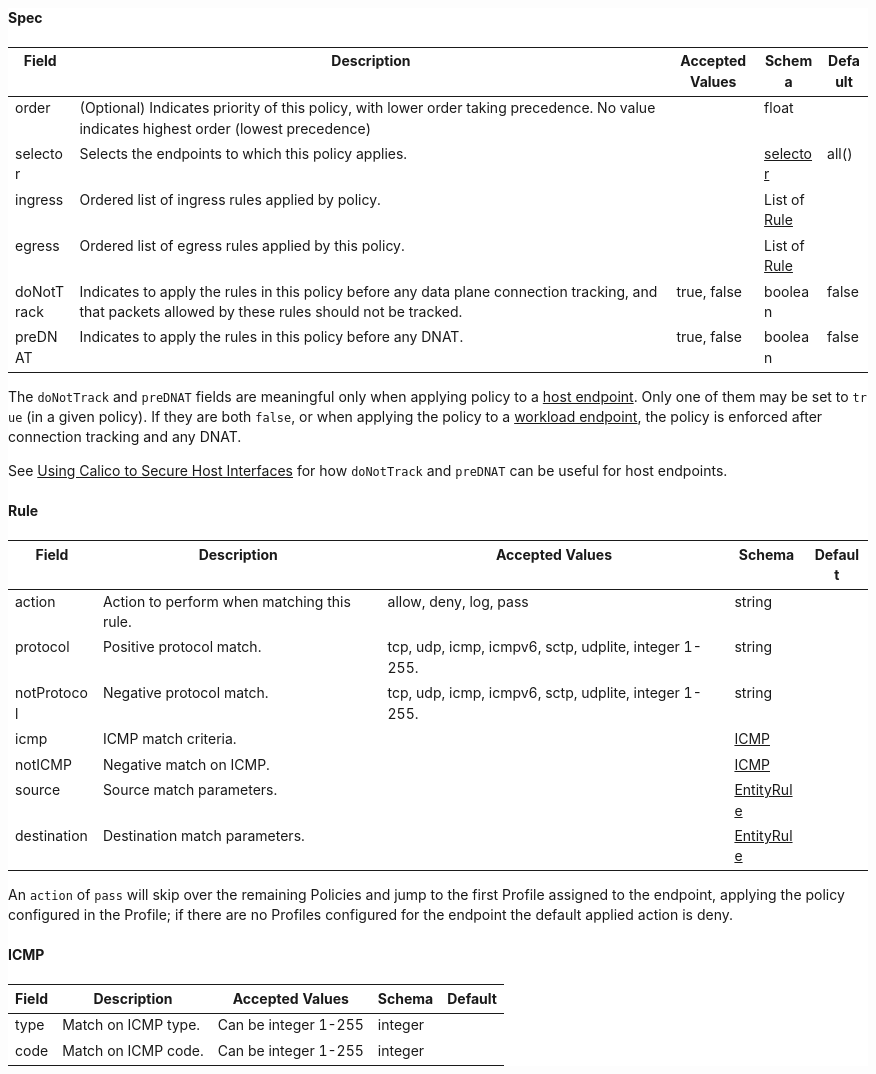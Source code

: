 
#### Spec

| Field      | Description                                                                                                                                           | Accepted Values | Schema                | Default |
|------------|-------------------------------------------------------------------------------------------------------------------------------------------------------|-----------------|-----------------------|---------|
| order      | (Optional) Indicates priority of this policy, with lower order taking precedence.  No value indicates highest order (lowest precedence)               |                 | float                 |         |
| selector   | Selects the endpoints to which this policy applies.                                                                                                   |                 | [selector](#selector) | all()   |
| ingress    | Ordered list of ingress rules applied by policy.                                                                                                      |                 | List of [Rule](#rule) |         |
| egress     | Ordered list of egress rules applied by this policy.                                                                                                  |                 | List of [Rule](#rule) |         |
| doNotTrack | Indicates to apply the rules in this policy before any data plane connection tracking, and that packets allowed by these rules should not be tracked. | true, false     | boolean               | false   |
| preDNAT    | Indicates to apply the rules in this policy before any DNAT.                                                                                          | true, false     | boolean               | false   |

The `doNotTrack` and `preDNAT` fields are meaningful only when applying policy to a
[host endpoint]({{site.baseurl}}/{{page.version}}/reference/calicoctl/resources/hostendpoint).
Only one of them may be set to `true` (in a given policy).  If they are both `false`, or when applying the policy to a
[workload endpoint]({{site.baseurl}}/{{page.version}}/reference/calicoctl/resources/workloadendpoint),
the policy is enforced after connection tracking and any DNAT.

See [Using Calico to Secure Host Interfaces]({{site.baseurl}}/{{page.version}}/getting-started/bare-metal/bare-metal)
for how `doNotTrack` and `preDNAT` can be useful for host endpoints.

#### Rule

| Field       | Description                 | Accepted Values   | Schema | Default    |
|-------------|-----------------------------|-------------------|--------|------------|
| action      | Action to perform when matching this rule. | allow, deny, log, pass | string | |
| protocol    | Positive protocol match.  | tcp, udp, icmp, icmpv6, sctp, udplite, integer 1-255. | string | |
| notProtocol | Negative protocol match. | tcp, udp, icmp, icmpv6, sctp, udplite, integer 1-255. | string | |
| icmp        | ICMP match criteria.     | | [ICMP](#icmp) | |
| notICMP     | Negative match on ICMP. | | [ICMP](#icmp) | |
| source      | Source match parameters. |  | [EntityRule](#entityrule) | |
| destination | Destination match parameters. |  | [EntityRule](#entityrule) | |

An `action` of `pass` will skip over the remaining Policies and jump to the
first Profile assigned to the endpoint, applying the policy configured in the
Profile; if there are no Profiles configured for the endpoint the default
applied action is deny.

#### ICMP

| Field       | Description                 | Accepted Values   | Schema | Default    |
|-------------|-----------------------------|-------------------|--------|------------|
| type | Match on ICMP type. | Can be integer 1-255 | integer |
| code | Match on ICMP code. | Can be integer 1-255 | integer |
